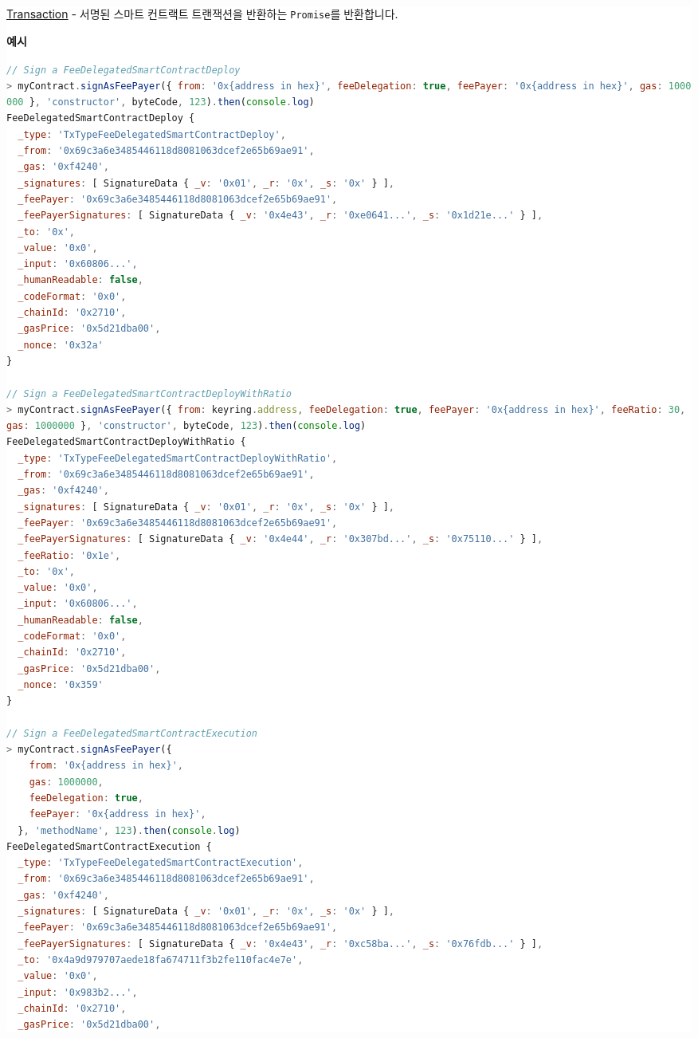 [Transaction](./caver-transaction/caver-transaction.md) - 서명된 스마트 컨트랙트 트랜잭션을 반환하는 `Promise`를 반환합니다.

**예시**

```javascript
// Sign a FeeDelegatedSmartContractDeploy
> myContract.signAsFeePayer({ from: '0x{address in hex}', feeDelegation: true, feePayer: '0x{address in hex}', gas: 1000000 }, 'constructor', byteCode, 123).then(console.log)
FeeDelegatedSmartContractDeploy {
  _type: 'TxTypeFeeDelegatedSmartContractDeploy',
  _from: '0x69c3a6e3485446118d8081063dcef2e65b69ae91',
  _gas: '0xf4240',
  _signatures: [ SignatureData { _v: '0x01', _r: '0x', _s: '0x' } ],
  _feePayer: '0x69c3a6e3485446118d8081063dcef2e65b69ae91',
  _feePayerSignatures: [ SignatureData { _v: '0x4e43', _r: '0xe0641...', _s: '0x1d21e...' } ],
  _to: '0x',
  _value: '0x0',
  _input: '0x60806...',
  _humanReadable: false,
  _codeFormat: '0x0',
  _chainId: '0x2710',
  _gasPrice: '0x5d21dba00',
  _nonce: '0x32a'
}

// Sign a FeeDelegatedSmartContractDeployWithRatio
> myContract.signAsFeePayer({ from: keyring.address, feeDelegation: true, feePayer: '0x{address in hex}', feeRatio: 30, gas: 1000000 }, 'constructor', byteCode, 123).then(console.log)
FeeDelegatedSmartContractDeployWithRatio {
  _type: 'TxTypeFeeDelegatedSmartContractDeployWithRatio',
  _from: '0x69c3a6e3485446118d8081063dcef2e65b69ae91',
  _gas: '0xf4240',
  _signatures: [ SignatureData { _v: '0x01', _r: '0x', _s: '0x' } ],
  _feePayer: '0x69c3a6e3485446118d8081063dcef2e65b69ae91',
  _feePayerSignatures: [ SignatureData { _v: '0x4e44', _r: '0x307bd...', _s: '0x75110...' } ],
  _feeRatio: '0x1e',
  _to: '0x',
  _value: '0x0',
  _input: '0x60806...',
  _humanReadable: false,
  _codeFormat: '0x0',
  _chainId: '0x2710',
  _gasPrice: '0x5d21dba00',
  _nonce: '0x359'
}

// Sign a FeeDelegatedSmartContractExecution
> myContract.signAsFeePayer({
    from: '0x{address in hex}',
    gas: 1000000,
    feeDelegation: true,
    feePayer: '0x{address in hex}',
  }, 'methodName', 123).then(console.log)
FeeDelegatedSmartContractExecution {
  _type: 'TxTypeFeeDelegatedSmartContractExecution',
  _from: '0x69c3a6e3485446118d8081063dcef2e65b69ae91',
  _gas: '0xf4240',
  _signatures: [ SignatureData { _v: '0x01', _r: '0x', _s: '0x' } ],
  _feePayer: '0x69c3a6e3485446118d8081063dcef2e65b69ae91',
  _feePayerSignatures: [ SignatureData { _v: '0x4e43', _r: '0xc58ba...', _s: '0x76fdb...' } ],
  _to: '0x4a9d979707aede18fa674711f3b2fe110fac4e7e',
  _value: '0x0',
  _input: '0x983b2...',
  _chainId: '0x2710',
  _gasPrice: '0x5d21dba00',
```